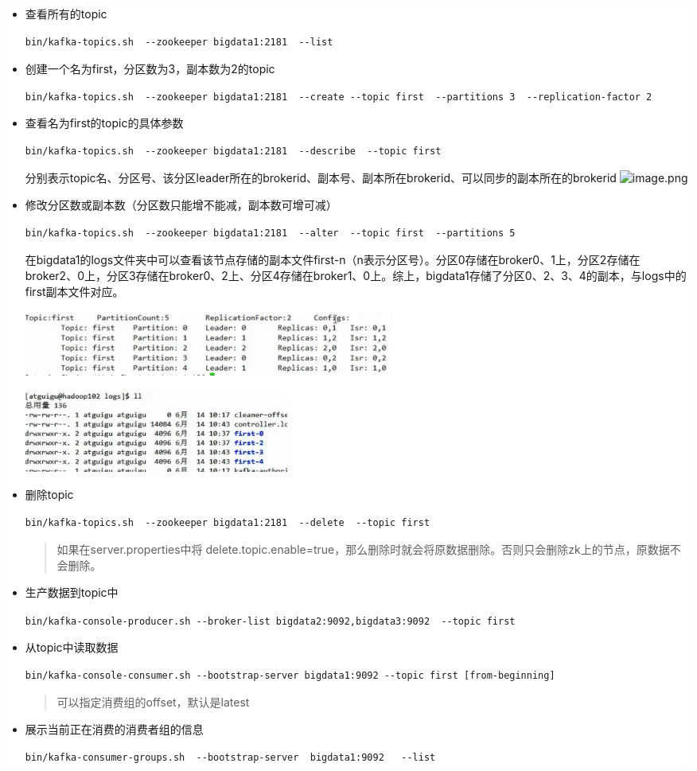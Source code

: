 - 查看所有的topic
  ```
  bin/kafka-topics.sh  --zookeeper bigdata1:2181  --list   
  ```

- 创建一个名为first，分区数为3，副本数为2的topic
  ```
  bin/kafka-topics.sh  --zookeeper bigdata1:2181  --create --topic first  --partitions 3  --replication-factor 2 
  ```

- 查看名为first的topic的具体参数
  ```
  bin/kafka-topics.sh  --zookeeper bigdata1:2181  --describe  --topic first 
  ```
  分别表示topic名、分区号、该分区leader所在的brokerid、副本号、副本所在brokerid、可以同步的副本所在的brokerid
  ![image.png](大数据框架安装教程.assetsa0a2ceb65b94e4481bae1486d5146d7.png)

- 修改分区数或副本数（分区数只能增不能减，副本数可增可减）
  ```
  bin/kafka-topics.sh  --zookeeper bigdata1:2181  --alter  --topic first  --partitions 5
  ```
  在bigdata1的logs文件夹中可以查看该节点存储的副本文件first-n（n表示分区号）。分区0存储在broker0、1上，分区2存储在broker2、0上，分区3存储在broker0、2上、分区4存储在broker1、0上。综上，bigdata1存储了分区0、2、3、4的副本，与logs中的first副本文件对应。

  ![image.png](大数据框架安装教程.assets\61486d698a51469e9f104d348f197430.png)

  ![image.png](大数据框架安装教程.assets\5d5fc293cbfc417da82b54086891bf1a.png)

- 删除topic
  ```
  bin/kafka-topics.sh  --zookeeper bigdata1:2181  --delete  --topic first
  ```
  > 如果在server.properties中将 delete.topic.enable=true，那么删除时就会将原数据删除。否则只会删除zk上的节点，原数据不会删除。

- 生产数据到topic中
  ```
  bin/kafka-console-producer.sh --broker-list bigdata2:9092,bigdata3:9092  --topic first
  ```

- 从topic中读取数据
  ```
  bin/kafka-console-consumer.sh --bootstrap-server bigdata1:9092 --topic first [from-beginning]
  ```
  > 可以指定消费组的offset，默认是latest

- 展示当前正在消费的消费者组的信息
  ```
  bin/kafka-consumer-groups.sh  --bootstrap-server  bigdata1:9092   --list
  ```
